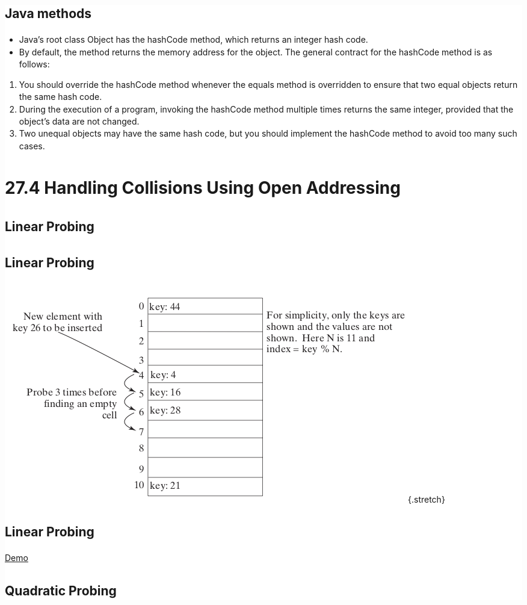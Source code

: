 ## Java methods

* Java’s root class Object has the hashCode method, which returns an integer hash code.
* By default, the method returns the memory address for the object.
The general contract for the hashCode method is as follows:
1. You should override the hashCode method whenever the equals method is overridden to ensure that two equal objects return the same hash code.
2. During the execution of a program, invoking the hashCode method multiple times returns the same integer, provided that the object’s data are not changed.
3. Two unequal objects may have the same hash code, but you should implement the hashCode method to avoid too many such cases.

# 27.4 Handling Collisions Using Open Addressing

## Linear Probing

## Linear Probing

![Linear Probing](lecture10-diagram2.png){.stretch}

## Linear Probing

[Demo](http://cs.armstrong.edu/liang/animation/web/LinearProbing.html)

## Quadratic Probing
